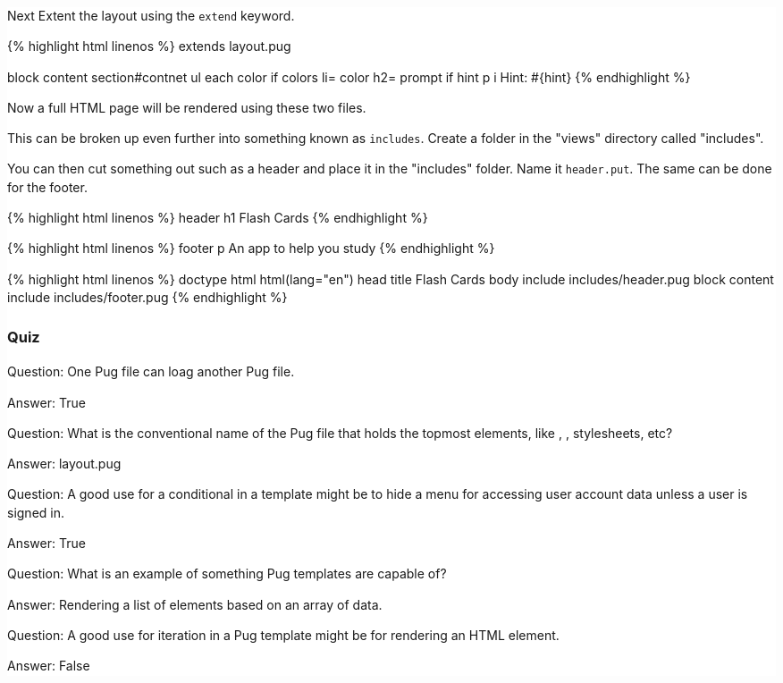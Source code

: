 Next Extent the layout using the `extend` keyword.

{% highlight html linenos %}
extends layout.pug

block content
  section#contnet
    ul 
      each color if colors
        li= color
    h2= prompt
    if hint
      p
        i Hint: #{hint}
{% endhighlight %}

Now a full HTML page will be rendered using these two files.

This can be broken up even further into something known as `includes`. Create a folder in the "views" directory called "includes".

You can then cut something out such as a header and place it in the "includes" folder. Name it `header.put`. The same can be done for the footer.

{% highlight html linenos %}
header
  h1 Flash Cards
{% endhighlight %}

{% highlight html linenos %}
footer
  p An app to help you study
{% endhighlight %}

{% highlight html linenos %}
doctype html
html(lang="en")
  head
    title Flash Cards
  body
    include includes/header.pug
    block content
    include includes/footer.pug
{% endhighlight %}

### Quiz

Question: One Pug file can loag another Pug file.

Answer: True

Question: What is the conventional name of the Pug file that holds the topmost elements, like <html>, <body>, stylesheets, etc?

Answer: layout.pug

Question: A good use for a conditional in a template might be to hide a menu for accessing user account data unless a user is signed in.

Answer: True

Question: What is an example of something Pug templates are capable of?

Answer: Rendering a list of elements based on an array of data.

Question: A good use for iteration in a Pug template might be for rendering an HTML <body> element.

Answer: False